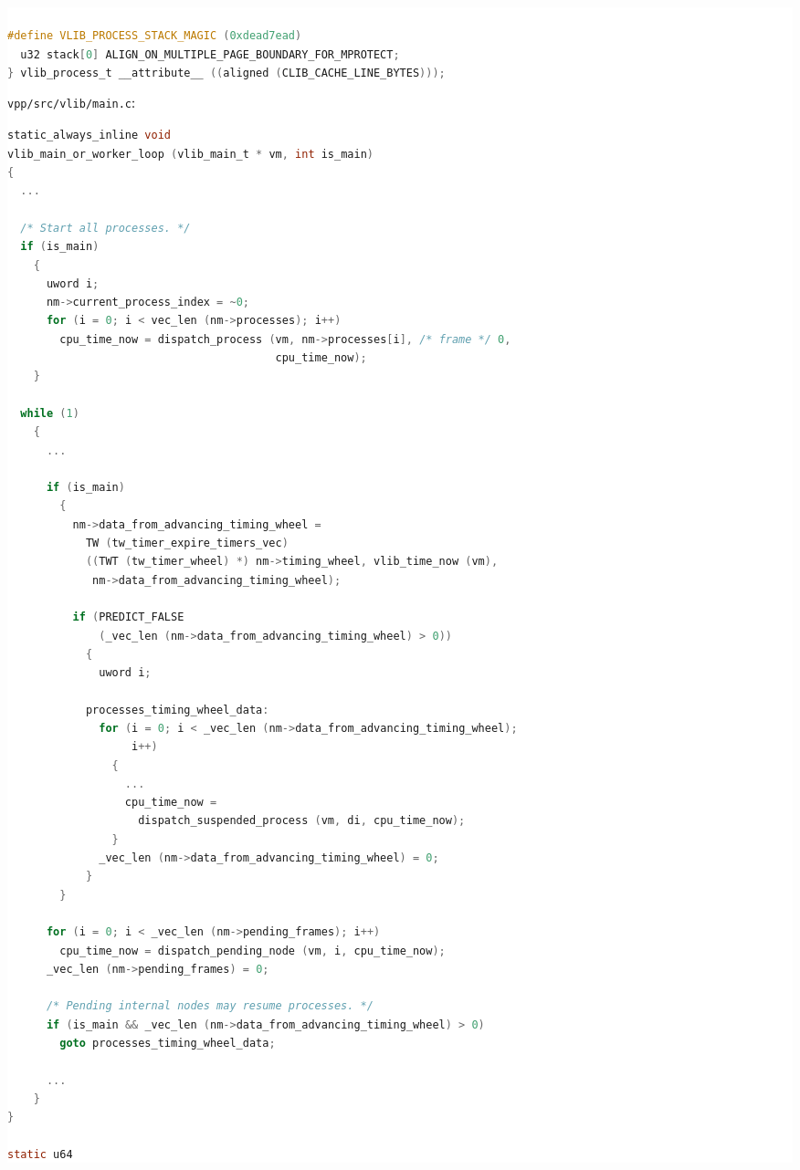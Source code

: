 ```c

#define VLIB_PROCESS_STACK_MAGIC (0xdead7ead)
  u32 stack[0] ALIGN_ON_MULTIPLE_PAGE_BOUNDARY_FOR_MPROTECT;
} vlib_process_t __attribute__ ((aligned (CLIB_CACHE_LINE_BYTES)));
```

`vpp/src/vlib/main.c`:
```c
static_always_inline void
vlib_main_or_worker_loop (vlib_main_t * vm, int is_main)
{
  ...

  /* Start all processes. */
  if (is_main)
    {
      uword i;
      nm->current_process_index = ~0;
      for (i = 0; i < vec_len (nm->processes); i++)
        cpu_time_now = dispatch_process (vm, nm->processes[i], /* frame */ 0,
                                         cpu_time_now);
    }

  while (1)
    {
      ...

      if (is_main)
        {
          nm->data_from_advancing_timing_wheel =
            TW (tw_timer_expire_timers_vec)
            ((TWT (tw_timer_wheel) *) nm->timing_wheel, vlib_time_now (vm),
             nm->data_from_advancing_timing_wheel);

          if (PREDICT_FALSE
              (_vec_len (nm->data_from_advancing_timing_wheel) > 0))
            {
              uword i;

            processes_timing_wheel_data:
              for (i = 0; i < _vec_len (nm->data_from_advancing_timing_wheel);
                   i++)
                {
                  ...
                  cpu_time_now =
                    dispatch_suspended_process (vm, di, cpu_time_now);
                }
              _vec_len (nm->data_from_advancing_timing_wheel) = 0;
            }
        }

      for (i = 0; i < _vec_len (nm->pending_frames); i++)
        cpu_time_now = dispatch_pending_node (vm, i, cpu_time_now);
      _vec_len (nm->pending_frames) = 0;

      /* Pending internal nodes may resume processes. */
      if (is_main && _vec_len (nm->data_from_advancing_timing_wheel) > 0)
        goto processes_timing_wheel_data;

      ...
    }
}

static u64
```